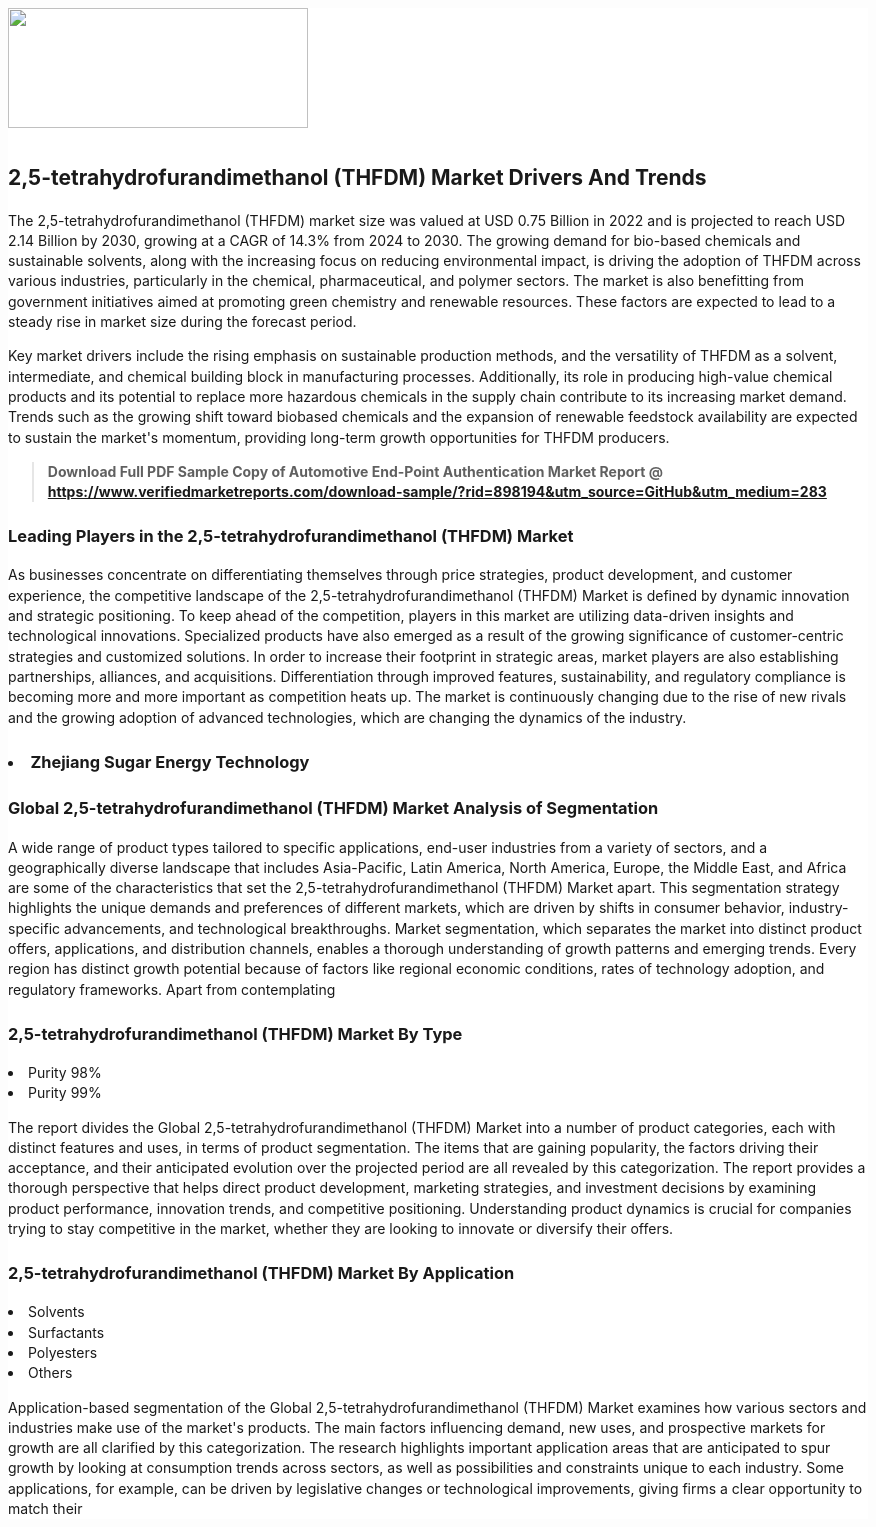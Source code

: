 <img src="https://100x100musica.es/wp-content/uploads/2024/12/Verified-Market-Reports-4-300x120.jpg" alt="" width="300" height="120" class="alignnone size-medium wp-image-100382" /><p><h2>2,5-tetrahydrofurandimethanol (THFDM) Market Drivers And Trends</h2><p>The 2,5-tetrahydrofurandimethanol (THFDM) market size was valued at USD 0.75 Billion in 2022 and is projected to reach USD 2.14 Billion by 2030, growing at a CAGR of 14.3% from 2024 to 2030. The growing demand for bio-based chemicals and sustainable solvents, along with the increasing focus on reducing environmental impact, is driving the adoption of THFDM across various industries, particularly in the chemical, pharmaceutical, and polymer sectors. The market is also benefitting from government initiatives aimed at promoting green chemistry and renewable resources. These factors are expected to lead to a steady rise in market size during the forecast period.</p><p>Key market drivers include the rising emphasis on sustainable production methods, and the versatility of THFDM as a solvent, intermediate, and chemical building block in manufacturing processes. Additionally, its role in producing high-value chemical products and its potential to replace more hazardous chemicals in the supply chain contribute to its increasing market demand. Trends such as the growing shift toward biobased chemicals and the expansion of renewable feedstock availability are expected to sustain the market's momentum, providing long-term growth opportunities for THFDM producers.</p></p><blockquote id="" class=""><strong>Download Full PDF Sample Copy of Automotive End-Point Authentication Market Report @ <a href="https://www.verifiedmarketreports.com/download-sample/?rid=898194&utm_source=GitHub&utm_medium=283" target="_blank">https://www.verifiedmarketreports.com/download-sample/?rid=898194&utm_source=GitHub&utm_medium=283</a></strong></blockquote><h3 id="" class="">Leading Players in the&nbsp;2,5-tetrahydrofurandimethanol (THFDM) Market</h3><p>As businesses concentrate on differentiating themselves through price strategies, product development, and customer experience, the competitive landscape of the 2,5-tetrahydrofurandimethanol (THFDM) Market is defined by dynamic innovation and strategic positioning. To keep ahead of the competition, players in this market are utilizing data-driven insights and technological innovations. Specialized products have also emerged as a result of the growing significance of customer-centric strategies and customized solutions. In order to increase their footprint in strategic areas, market players are also establishing partnerships, alliances, and acquisitions. Differentiation through improved features, sustainability, and regulatory compliance is becoming more and more important as competition heats up. The market is continuously changing due to the rise of new rivals and the growing adoption of advanced technologies, which are changing the dynamics of the industry.</p><h3 class=""></Li><Li>Zhejiang Sugar Energy Technology</h3><h3 id="" class="">Global&nbsp;2,5-tetrahydrofurandimethanol (THFDM) Market Analysis of Segmentation</h3><p id="" class="">A wide range of product types tailored to specific applications, end-user industries from a variety of sectors, and a geographically diverse landscape that includes Asia-Pacific, Latin America, North America, Europe, the Middle East, and Africa are some of the characteristics that set the 2,5-tetrahydrofurandimethanol (THFDM) Market apart. This segmentation strategy highlights the unique demands and preferences of different markets, which are driven by shifts in consumer behavior, industry-specific advancements, and technological breakthroughs. Market segmentation, which separates the market into distinct product offers, applications, and distribution channels, enables a thorough understanding of growth patterns and emerging trends. Every region has distinct growth potential because of factors like regional economic conditions, rates of technology adoption, and regulatory frameworks. Apart from contemplating</p><h3 id="" class="">2,5-tetrahydrofurandimethanol (THFDM) Market&nbsp;By Type</h3><p></Li><Li>Purity 98%</Li><Li> Purity 99%</p><div class="article-main__content" data-test-id="publishing-text-block"><p>The report divides the Global 2,5-tetrahydrofurandimethanol (THFDM) Market into a number of product categories, each with distinct features and uses, in terms of product segmentation. The items that are gaining popularity, the factors driving their acceptance, and their anticipated evolution over the projected period are all revealed by this categorization. The report provides a thorough perspective that helps direct product development, marketing strategies, and investment decisions by examining product performance, innovation trends, and competitive positioning. Understanding product dynamics is crucial for companies trying to stay competitive in the market, whether they are looking to innovate or diversify their offers.</p></div><h3 id="" class="">2,5-tetrahydrofurandimethanol (THFDM) Market&nbsp;By Application</h3><p class=""></Li><Li>Solvents</Li><Li> Surfactants</Li><Li> Polyesters</Li><Li> Others</p><div class="article-main__content" data-test-id="publishing-text-block"><p>Application-based segmentation of the Global 2,5-tetrahydrofurandimethanol (THFDM) Market examines how various sectors and industries make use of the market's products. The main factors influencing demand, new uses, and prospective markets for growth are all clarified by this categorization. The research highlights important application areas that are anticipated to spur growth by looking at consumption trends across sectors, as well as possibilities and constraints unique to each industry. Some applications, for example, can be driven by legislative changes or technological improvements, giving firms a clear opportunity to match their